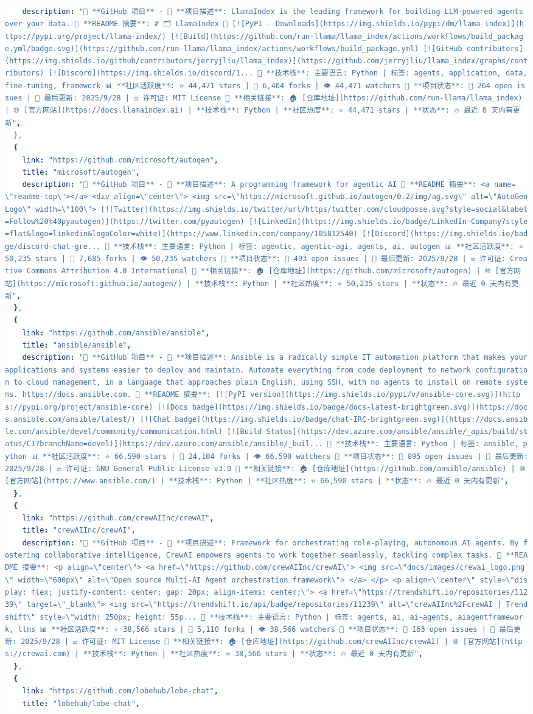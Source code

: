 ```yaml
    description: "🐙 **GitHub 项目** - 📝 **项目描述**: LlamaIndex is the leading framework for building LLM-powered agents over your data. 📖 **README 摘要**: # 🗂️ LlamaIndex 🦙 [![PyPI - Downloads](https://img.shields.io/pypi/dm/llama-index)](https://pypi.org/project/llama-index/) [![Build](https://github.com/run-llama/llama_index/actions/workflows/build_package.yml/badge.svg)](https://github.com/run-llama/llama_index/actions/workflows/build_package.yml) [![GitHub contributors](https://img.shields.io/github/contributors/jerryjliu/llama_index)](https://github.com/jerryjliu/llama_index/graphs/contributors) [![Discord](https://img.shields.io/discord/1... 🔧 **技术栈**: 主要语言: Python | 标签: agents, application, data, fine-tuning, framework 📊 **社区活跃度**: ⭐ 44,471 stars | 🍴 6,404 forks | 👁️ 44,471 watchers 🔄 **项目状态**: 🐛 264 open issues | 📅 最后更新: 2025/9/28 | ⚖️ 许可证: MIT License 🔗 **相关链接**: 🏠 [仓库地址](https://github.com/run-llama/llama_index) | 🌐 [官方网站](https://docs.llamaindex.ai) | **技术栈**: Python | **社区热度**: ⭐ 44,471 stars | **状态**: 🔥 最近 0 天内有更新",
  },
  {
    link: "https://github.com/microsoft/autogen",
    title: "microsoft/autogen",
    description: "🐙 **GitHub 项目** - 📝 **项目描述**: A programming framework for agentic AI 📖 **README 摘要**: <a name=\"readme-top\"></a> <div align=\"center\"> <img src=\"https://microsoft.github.io/autogen/0.2/img/ag.svg\" alt=\"AutoGen Logo\" width=\"100\"> [![Twitter](https://img.shields.io/twitter/url/https/twitter.com/cloudposse.svg?style=social&label=Follow%20%40pyautogen)](https://twitter.com/pyautogen) [![LinkedIn](https://img.shields.io/badge/LinkedIn-Company?style=flat&logo=linkedin&logoColor=white)](https://www.linkedin.com/company/105812540) [![Discord](https://img.shields.io/badge/discord-chat-gre... 🔧 **技术栈**: 主要语言: Python | 标签: agentic, agentic-agi, agents, ai, autogen 📊 **社区活跃度**: ⭐ 50,235 stars | 🍴 7,685 forks | 👁️ 50,235 watchers 🔄 **项目状态**: 🐛 493 open issues | 📅 最后更新: 2025/9/28 | ⚖️ 许可证: Creative Commons Attribution 4.0 International 🔗 **相关链接**: 🏠 [仓库地址](https://github.com/microsoft/autogen) | 🌐 [官方网站](https://microsoft.github.io/autogen/) | **技术栈**: Python | **社区热度**: ⭐ 50,235 stars | **状态**: 🔥 最近 0 天内有更新",
  },
  {
    link: "https://github.com/ansible/ansible",
    title: "ansible/ansible",
    description: "🐙 **GitHub 项目** - 📝 **项目描述**: Ansible is a radically simple IT automation platform that makes your applications and systems easier to deploy and maintain. Automate everything from code deployment to network configuration to cloud management, in a language that approaches plain English, using SSH, with no agents to install on remote systems. https://docs.ansible.com. 📖 **README 摘要**: [![PyPI version](https://img.shields.io/pypi/v/ansible-core.svg)](https://pypi.org/project/ansible-core) [![Docs badge](https://img.shields.io/badge/docs-latest-brightgreen.svg)](https://docs.ansible.com/ansible/latest/) [![Chat badge](https://img.shields.io/badge/chat-IRC-brightgreen.svg)](https://docs.ansible.com/ansible/devel/community/communication.html) [![Build Status](https://dev.azure.com/ansible/ansible/_apis/build/status/CI?branchName=devel)](https://dev.azure.com/ansible/ansible/_buil... 🔧 **技术栈**: 主要语言: Python | 标签: ansible, python 📊 **社区活跃度**: ⭐ 66,590 stars | 🍴 24,104 forks | 👁️ 66,590 watchers 🔄 **项目状态**: 🐛 895 open issues | 📅 最后更新: 2025/9/28 | ⚖️ 许可证: GNU General Public License v3.0 🔗 **相关链接**: 🏠 [仓库地址](https://github.com/ansible/ansible) | 🌐 [官方网站](https://www.ansible.com/) | **技术栈**: Python | **社区热度**: ⭐ 66,590 stars | **状态**: 🔥 最近 0 天内有更新",
  },
  {
    link: "https://github.com/crewAIInc/crewAI",
    title: "crewAIInc/crewAI",
    description: "🐙 **GitHub 项目** - 📝 **项目描述**: Framework for orchestrating role-playing, autonomous AI agents. By fostering collaborative intelligence, CrewAI empowers agents to work together seamlessly, tackling complex tasks. 📖 **README 摘要**: <p align=\"center\"> <a href=\"https://github.com/crewAIInc/crewAI\"> <img src=\"docs/images/crewai_logo.png\" width=\"600px\" alt=\"Open source Multi-AI Agent orchestration framework\"> </a> </p> <p align=\"center\" style=\"display: flex; justify-content: center; gap: 20px; align-items: center;\"> <a href=\"https://trendshift.io/repositories/11239\" target=\"_blank\"> <img src=\"https://trendshift.io/api/badge/repositories/11239\" alt=\"crewAIInc%2FcrewAI | Trendshift\" style=\"width: 250px; height: 55p... 🔧 **技术栈**: 主要语言: Python | 标签: agents, ai, ai-agents, aiagentframework, llms 📊 **社区活跃度**: ⭐ 38,566 stars | 🍴 5,110 forks | 👁️ 38,566 watchers 🔄 **项目状态**: 🐛 163 open issues | 📅 最后更新: 2025/9/28 | ⚖️ 许可证: MIT License 🔗 **相关链接**: 🏠 [仓库地址](https://github.com/crewAIInc/crewAI) | 🌐 [官方网站](https://crewai.com) | **技术栈**: Python | **社区热度**: ⭐ 38,566 stars | **状态**: 🔥 最近 0 天内有更新",
  },
  {
    link: "https://github.com/lobehub/lobe-chat",
    title: "lobehub/lobe-chat",
```